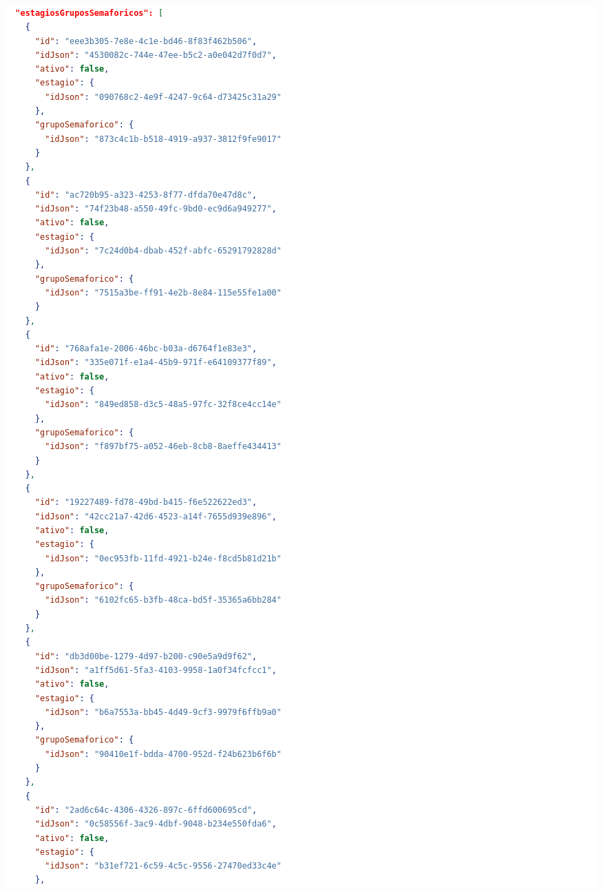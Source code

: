 ```JSON
  "estagiosGruposSemaforicos": [
    {
      "id": "eee3b305-7e8e-4c1e-bd46-8f83f462b506",
      "idJson": "4530082c-744e-47ee-b5c2-a0e042d7f0d7",
      "ativo": false,
      "estagio": {
        "idJson": "090768c2-4e9f-4247-9c64-d73425c31a29"
      },
      "grupoSemaforico": {
        "idJson": "873c4c1b-b518-4919-a937-3812f9fe9017"
      }
    },
    {
      "id": "ac720b95-a323-4253-8f77-dfda70e47d8c",
      "idJson": "74f23b48-a550-49fc-9bd0-ec9d6a949277",
      "ativo": false,
      "estagio": {
        "idJson": "7c24d0b4-dbab-452f-abfc-65291792828d"
      },
      "grupoSemaforico": {
        "idJson": "7515a3be-ff91-4e2b-8e84-115e55fe1a00"
      }
    },
    {
      "id": "768afa1e-2006-46bc-b03a-d6764f1e83e3",
      "idJson": "335e071f-e1a4-45b9-971f-e64109377f89",
      "ativo": false,
      "estagio": {
        "idJson": "849ed858-d3c5-48a5-97fc-32f8ce4cc14e"
      },
      "grupoSemaforico": {
        "idJson": "f897bf75-a052-46eb-8cb8-8aeffe434413"
      }
    },
    {
      "id": "19227489-fd78-49bd-b415-f6e522622ed3",
      "idJson": "42cc21a7-42d6-4523-a14f-7655d939e896",
      "ativo": false,
      "estagio": {
        "idJson": "0ec953fb-11fd-4921-b24e-f8cd5b81d21b"
      },
      "grupoSemaforico": {
        "idJson": "6102fc65-b3fb-48ca-bd5f-35365a6bb284"
      }
    },
    {
      "id": "db3d00be-1279-4d97-b200-c90e5a9d9f62",
      "idJson": "a1ff5d61-5fa3-4103-9958-1a0f34fcfcc1",
      "ativo": false,
      "estagio": {
        "idJson": "b6a7553a-bb45-4d49-9cf3-9979f6ffb9a0"
      },
      "grupoSemaforico": {
        "idJson": "90410e1f-bdda-4700-952d-f24b623b6f6b"
      }
    },
    {
      "id": "2ad6c64c-4306-4326-897c-6ffd600695cd",
      "idJson": "0c58556f-3ac9-4dbf-9048-b234e550fda6",
      "ativo": false,
      "estagio": {
        "idJson": "b31ef721-6c59-4c5c-9556-27470ed33c4e"
      },
```